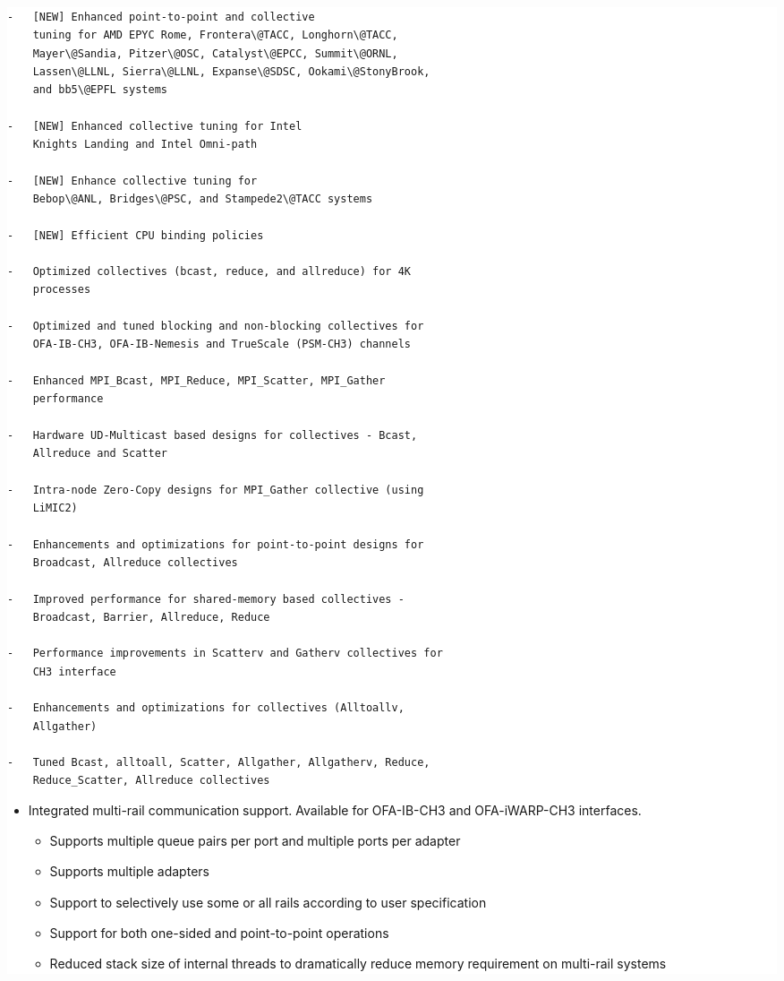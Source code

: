     -   [NEW] Enhanced point-to-point and collective
        tuning for AMD EPYC Rome, Frontera\@TACC, Longhorn\@TACC,
        Mayer\@Sandia, Pitzer\@OSC, Catalyst\@EPCC, Summit\@ORNL,
        Lassen\@LLNL, Sierra\@LLNL, Expanse\@SDSC, Ookami\@StonyBrook,
        and bb5\@EPFL systems

    -   [NEW] Enhanced collective tuning for Intel
        Knights Landing and Intel Omni-path

    -   [NEW] Enhance collective tuning for
        Bebop\@ANL, Bridges\@PSC, and Stampede2\@TACC systems

    -   [NEW] Efficient CPU binding policies

    -   Optimized collectives (bcast, reduce, and allreduce) for 4K
        processes

    -   Optimized and tuned blocking and non-blocking collectives for
        OFA-IB-CH3, OFA-IB-Nemesis and TrueScale (PSM-CH3) channels

    -   Enhanced MPI_Bcast, MPI_Reduce, MPI_Scatter, MPI_Gather
        performance

    -   Hardware UD-Multicast based designs for collectives - Bcast,
        Allreduce and Scatter

    -   Intra-node Zero-Copy designs for MPI_Gather collective (using
        LiMIC2)

    -   Enhancements and optimizations for point-to-point designs for
        Broadcast, Allreduce collectives

    -   Improved performance for shared-memory based collectives -
        Broadcast, Barrier, Allreduce, Reduce

    -   Performance improvements in Scatterv and Gatherv collectives for
        CH3 interface

    -   Enhancements and optimizations for collectives (Alltoallv,
        Allgather)

    -   Tuned Bcast, alltoall, Scatter, Allgather, Allgatherv, Reduce,
        Reduce_Scatter, Allreduce collectives

-   Integrated multi-rail communication support. Available for
    OFA-IB-CH3 and OFA-iWARP-CH3 interfaces.

    -   Supports multiple queue pairs per port and multiple ports per
        adapter

    -   Supports multiple adapters

    -   Support to selectively use some or all rails according to user
        specification

    -   Support for both one-sided and point-to-point operations

    -   Reduced stack size of internal threads to dramatically reduce
        memory requirement on multi-rail systems

